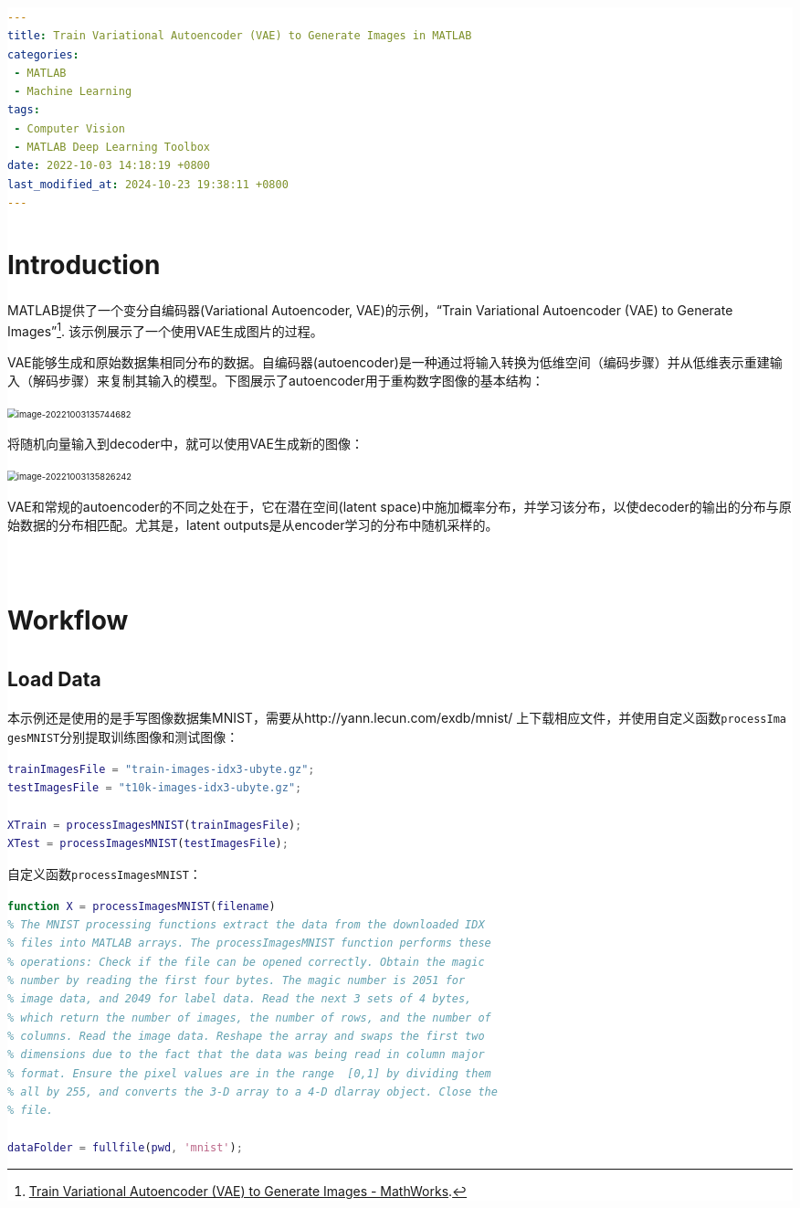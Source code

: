 ```yaml
---
title: Train Variational Autoencoder (VAE) to Generate Images in MATLAB
categories: 
 - MATLAB
 - Machine Learning
tags:
 - Computer Vision
 - MATLAB Deep Learning Toolbox
date: 2022-10-03 14:18:19 +0800
last_modified_at: 2024-10-23 19:38:11 +0800
---
```


# Introduction

MATLAB提供了一个变分自编码器(Variational Autoencoder, VAE)的示例，“Train Variational Autoencoder (VAE) to Generate Images”[^1]. 该示例展示了一个使用VAE生成图片的过程。

VAE能够生成和原始数据集相同分布的数据。自编码器(autoencoder)是一种通过将输入转换为低维空间（编码步骤）并从低维表示重建输入（解码步骤）来复制其输入的模型。下图展示了autoencoder用于重构数字图像的基本结构：

<img src="https://github.com/HelloWorld-1017/blog-images/blob/main/migration/imgpersonal/image-20221003135744682.png?raw=true" alt="image-20221003135744682" style="zoom:67%;" />

将随机向量输入到decoder中，就可以使用VAE生成新的图像：

<img src="https://github.com/HelloWorld-1017/blog-images/blob/main/migration/imgpersonal/image-20221003135826242.png?raw=true" alt="image-20221003135826242" style="zoom: 67%;" />

VAE和常规的autoencoder的不同之处在于，它在潜在空间(latent space)中施加概率分布，并学习该分布，以使decoder的输出的分布与原始数据的分布相匹配。尤其是，latent outputs是从encoder学习的分布中随机采样的。

<br>

# Workflow

## Load Data

本示例还是使用的是手写图像数据集MNIST，需要从http://yann.lecun.com/exdb/mnist/ 上下载相应文件，并使用自定义函数`processImagesMNIST`分别提取训练图像和测试图像：

```matlab
trainImagesFile = "train-images-idx3-ubyte.gz";
testImagesFile = "t10k-images-idx3-ubyte.gz";

XTrain = processImagesMNIST(trainImagesFile);
XTest = processImagesMNIST(testImagesFile);
```

自定义函数`processImagesMNIST`：

```matlab
function X = processImagesMNIST(filename)
% The MNIST processing functions extract the data from the downloaded IDX
% files into MATLAB arrays. The processImagesMNIST function performs these
% operations: Check if the file can be opened correctly. Obtain the magic
% number by reading the first four bytes. The magic number is 2051 for
% image data, and 2049 for label data. Read the next 3 sets of 4 bytes,
% which return the number of images, the number of rows, and the number of
% columns. Read the image data. Reshape the array and swaps the first two
% dimensions due to the fact that the data was being read in column major
% format. Ensure the pixel values are in the range  [0,1] by dividing them
% all by 255, and converts the 3-D array to a 4-D dlarray object. Close the
% file.

dataFolder = fullfile(pwd, 'mnist');
```

[^1]: [Train Variational Autoencoder (VAE) to Generate Images - MathWorks](https://ww2.mathworks.cn/help/deeplearning/ug/train-a-variational-autoencoder-vae-to-generate-images.html).
[^2]: [MATLAB `fopen`: Open file or obtain information about open files - MathWorks](https://ww2.mathworks.cn/help/matlab/ref/fopen.html?lang=en).
[^3]: [MATLAB `fread`: Read data from binary file - MathWorks](https://ww2.mathworks.cn/help/matlab/ref/fread.html?requestedDomain=en).